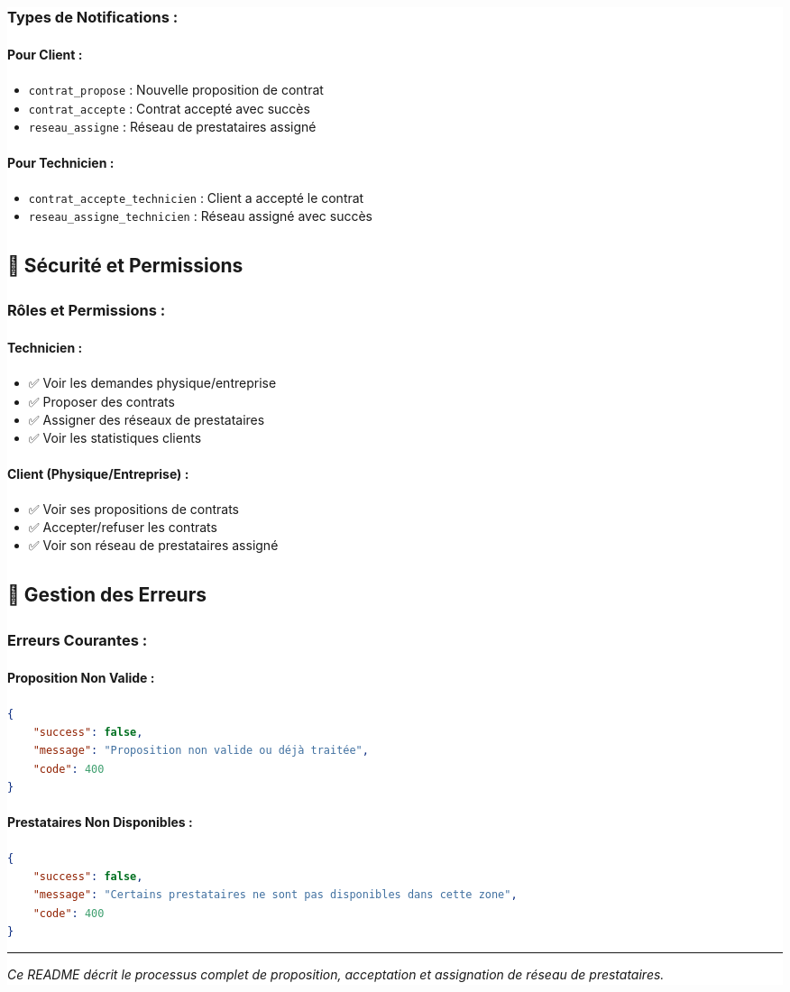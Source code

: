 ### **Types de Notifications :**

#### **Pour Client :**
- `contrat_propose` : Nouvelle proposition de contrat
- `contrat_accepte` : Contrat accepté avec succès
- `reseau_assigne` : Réseau de prestataires assigné

#### **Pour Technicien :**
- `contrat_accepte_technicien` : Client a accepté le contrat
- `reseau_assigne_technicien` : Réseau assigné avec succès

## 🔐 Sécurité et Permissions

### **Rôles et Permissions :**

#### **Technicien :**
- ✅ Voir les demandes physique/entreprise
- ✅ Proposer des contrats
- ✅ Assigner des réseaux de prestataires
- ✅ Voir les statistiques clients

#### **Client (Physique/Entreprise) :**
- ✅ Voir ses propositions de contrats
- ✅ Accepter/refuser les contrats
- ✅ Voir son réseau de prestataires assigné

## 🚨 Gestion des Erreurs

### **Erreurs Courantes :**

#### **Proposition Non Valide :**
```json
{
    "success": false,
    "message": "Proposition non valide ou déjà traitée",
    "code": 400
}
```

#### **Prestataires Non Disponibles :**
```json
{
    "success": false,
    "message": "Certains prestataires ne sont pas disponibles dans cette zone",
    "code": 400
}
```

---

*Ce README décrit le processus complet de proposition, acceptation et assignation de réseau de prestataires.* 